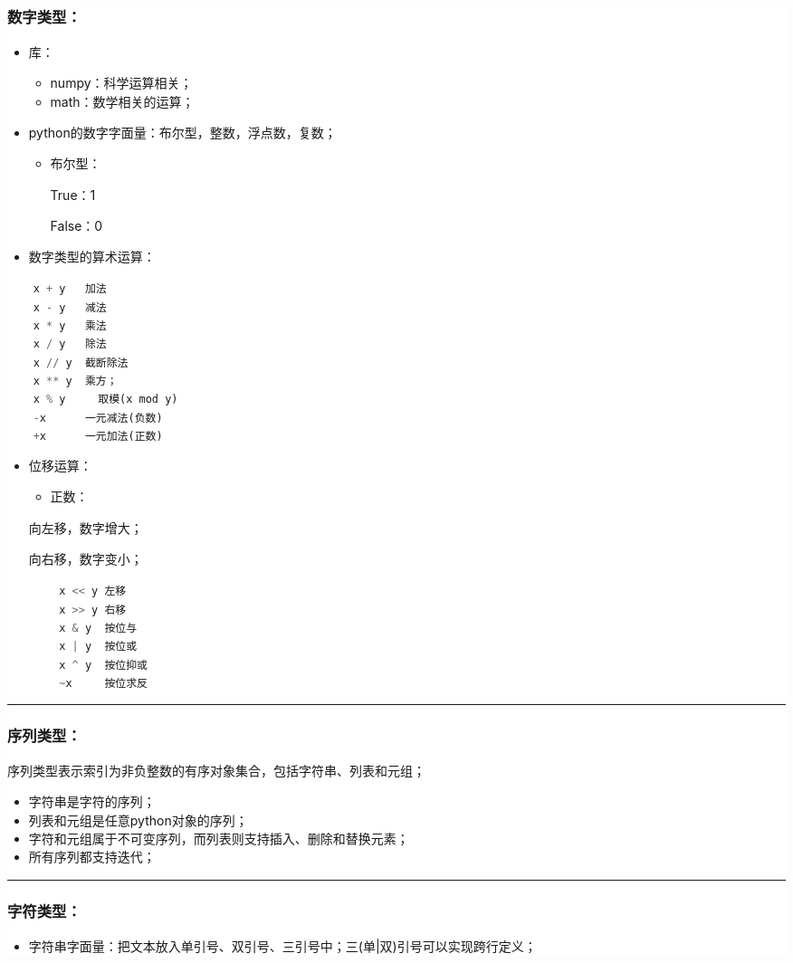 
### 数字类型：
- 库：
  - numpy：科学运算相关；
  - math：数学相关的运算；

- python的数字字面量：布尔型，整数，浮点数，复数；
  - 布尔型：

	True：1

	False：0

- 数字类型的算术运算：
```python
	x + y	加法
	x - y 	减法
	x * y 	乘法
	x / y	除法
	x // y	截断除法
	x ** y	乘方；
	x % y     取模(x mod y)
	-x		一元减法(负数)
	+x		一元加法(正数)
```
- 位移运算：
    - 正数：

	向左移，数字增大；

	向右移，数字变小；

```python
		x << y 左移
		x >> y 右移
		x & y  按位与
		x | y  按位或
		x ^ y  按位抑或
		~x     按位求反
```

---

### 序列类型：
序列类型表示索引为非负整数的有序对象集合，包括字符串、列表和元组；
- 字符串是字符的序列；
- 列表和元组是任意python对象的序列；
- 字符和元组属于不可变序列，而列表则支持插入、删除和替换元素；
- 所有序列都支持迭代；

---

### 字符类型：
- 字符串字面量：把文本放入单引号、双引号、三引号中；三(单|双)引号可以实现跨行定义；
